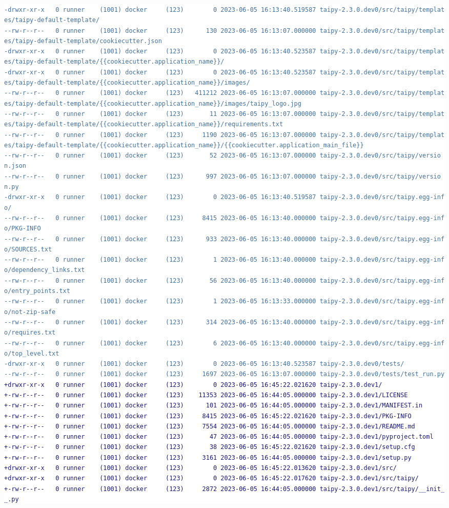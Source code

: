 ```diff
-drwxr-xr-x   0 runner    (1001) docker     (123)        0 2023-06-05 16:13:40.519587 taipy-2.3.0.dev0/src/taipy/templates/taipy-default-template/
--rw-r--r--   0 runner    (1001) docker     (123)      130 2023-06-05 16:13:07.000000 taipy-2.3.0.dev0/src/taipy/templates/taipy-default-template/cookiecutter.json
-drwxr-xr-x   0 runner    (1001) docker     (123)        0 2023-06-05 16:13:40.523587 taipy-2.3.0.dev0/src/taipy/templates/taipy-default-template/{{cookiecutter.application_name}}/
-drwxr-xr-x   0 runner    (1001) docker     (123)        0 2023-06-05 16:13:40.523587 taipy-2.3.0.dev0/src/taipy/templates/taipy-default-template/{{cookiecutter.application_name}}/images/
--rw-r--r--   0 runner    (1001) docker     (123)   411212 2023-06-05 16:13:07.000000 taipy-2.3.0.dev0/src/taipy/templates/taipy-default-template/{{cookiecutter.application_name}}/images/taipy_logo.jpg
--rw-r--r--   0 runner    (1001) docker     (123)       11 2023-06-05 16:13:07.000000 taipy-2.3.0.dev0/src/taipy/templates/taipy-default-template/{{cookiecutter.application_name}}/requirements.txt
--rw-r--r--   0 runner    (1001) docker     (123)     1190 2023-06-05 16:13:07.000000 taipy-2.3.0.dev0/src/taipy/templates/taipy-default-template/{{cookiecutter.application_name}}/{{cookiecutter.application_main_file}}
--rw-r--r--   0 runner    (1001) docker     (123)       52 2023-06-05 16:13:07.000000 taipy-2.3.0.dev0/src/taipy/version.json
--rw-r--r--   0 runner    (1001) docker     (123)      997 2023-06-05 16:13:07.000000 taipy-2.3.0.dev0/src/taipy/version.py
-drwxr-xr-x   0 runner    (1001) docker     (123)        0 2023-06-05 16:13:40.519587 taipy-2.3.0.dev0/src/taipy.egg-info/
--rw-r--r--   0 runner    (1001) docker     (123)     8415 2023-06-05 16:13:40.000000 taipy-2.3.0.dev0/src/taipy.egg-info/PKG-INFO
--rw-r--r--   0 runner    (1001) docker     (123)      933 2023-06-05 16:13:40.000000 taipy-2.3.0.dev0/src/taipy.egg-info/SOURCES.txt
--rw-r--r--   0 runner    (1001) docker     (123)        1 2023-06-05 16:13:40.000000 taipy-2.3.0.dev0/src/taipy.egg-info/dependency_links.txt
--rw-r--r--   0 runner    (1001) docker     (123)       56 2023-06-05 16:13:40.000000 taipy-2.3.0.dev0/src/taipy.egg-info/entry_points.txt
--rw-r--r--   0 runner    (1001) docker     (123)        1 2023-06-05 16:13:33.000000 taipy-2.3.0.dev0/src/taipy.egg-info/not-zip-safe
--rw-r--r--   0 runner    (1001) docker     (123)      314 2023-06-05 16:13:40.000000 taipy-2.3.0.dev0/src/taipy.egg-info/requires.txt
--rw-r--r--   0 runner    (1001) docker     (123)        6 2023-06-05 16:13:40.000000 taipy-2.3.0.dev0/src/taipy.egg-info/top_level.txt
-drwxr-xr-x   0 runner    (1001) docker     (123)        0 2023-06-05 16:13:40.523587 taipy-2.3.0.dev0/tests/
--rw-r--r--   0 runner    (1001) docker     (123)     1697 2023-06-05 16:13:07.000000 taipy-2.3.0.dev0/tests/test_run.py
+drwxr-xr-x   0 runner    (1001) docker     (123)        0 2023-06-05 16:45:22.021620 taipy-2.3.0.dev1/
+-rw-r--r--   0 runner    (1001) docker     (123)    11353 2023-06-05 16:44:05.000000 taipy-2.3.0.dev1/LICENSE
+-rw-r--r--   0 runner    (1001) docker     (123)      101 2023-06-05 16:44:05.000000 taipy-2.3.0.dev1/MANIFEST.in
+-rw-r--r--   0 runner    (1001) docker     (123)     8415 2023-06-05 16:45:22.021620 taipy-2.3.0.dev1/PKG-INFO
+-rw-r--r--   0 runner    (1001) docker     (123)     7554 2023-06-05 16:44:05.000000 taipy-2.3.0.dev1/README.md
+-rw-r--r--   0 runner    (1001) docker     (123)       47 2023-06-05 16:44:05.000000 taipy-2.3.0.dev1/pyproject.toml
+-rw-r--r--   0 runner    (1001) docker     (123)       38 2023-06-05 16:45:22.021620 taipy-2.3.0.dev1/setup.cfg
+-rw-r--r--   0 runner    (1001) docker     (123)     3161 2023-06-05 16:44:05.000000 taipy-2.3.0.dev1/setup.py
+drwxr-xr-x   0 runner    (1001) docker     (123)        0 2023-06-05 16:45:22.013620 taipy-2.3.0.dev1/src/
+drwxr-xr-x   0 runner    (1001) docker     (123)        0 2023-06-05 16:45:22.017620 taipy-2.3.0.dev1/src/taipy/
+-rw-r--r--   0 runner    (1001) docker     (123)     2872 2023-06-05 16:44:05.000000 taipy-2.3.0.dev1/src/taipy/__init__.py
```